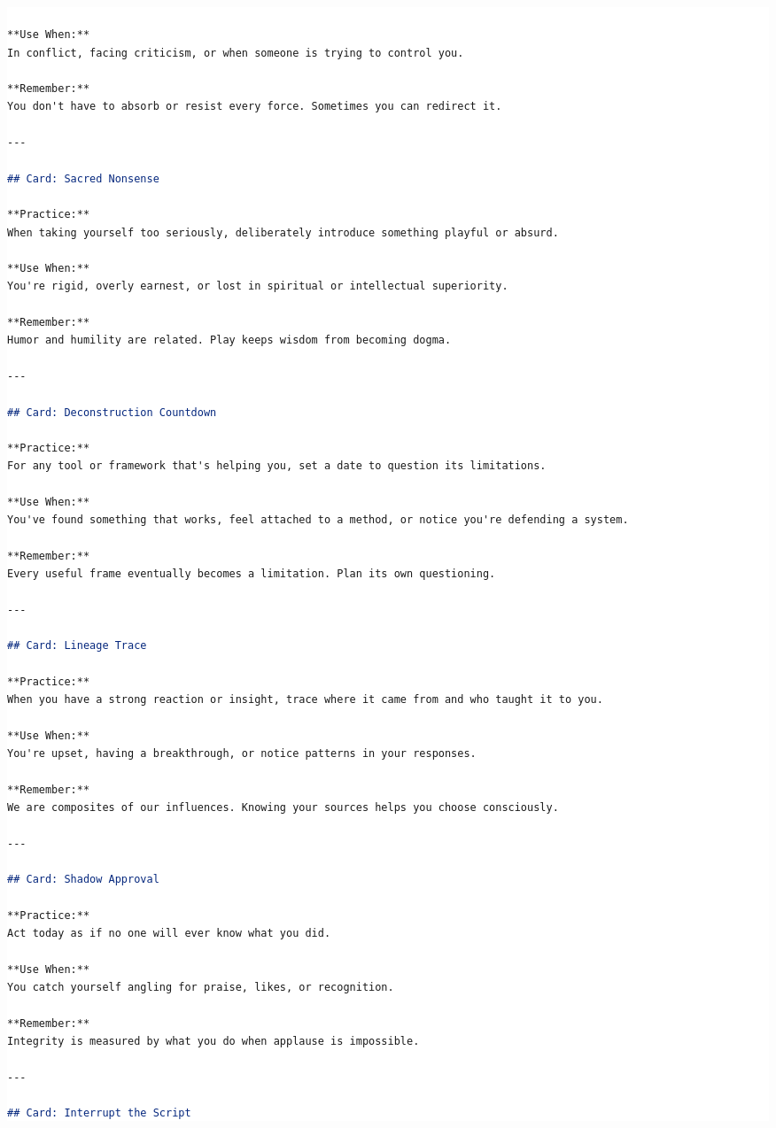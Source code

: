 ```markdown

**Use When:**
In conflict, facing criticism, or when someone is trying to control you.

**Remember:**
You don't have to absorb or resist every force. Sometimes you can redirect it.

---

## Card: Sacred Nonsense

**Practice:**
When taking yourself too seriously, deliberately introduce something playful or absurd.

**Use When:**
You're rigid, overly earnest, or lost in spiritual or intellectual superiority.

**Remember:**
Humor and humility are related. Play keeps wisdom from becoming dogma.

---

## Card: Deconstruction Countdown

**Practice:**
For any tool or framework that's helping you, set a date to question its limitations.

**Use When:**
You've found something that works, feel attached to a method, or notice you're defending a system.

**Remember:**
Every useful frame eventually becomes a limitation. Plan its own questioning.

---

## Card: Lineage Trace

**Practice:**
When you have a strong reaction or insight, trace where it came from and who taught it to you.

**Use When:**
You're upset, having a breakthrough, or notice patterns in your responses.

**Remember:**
We are composites of our influences. Knowing your sources helps you choose consciously.

---

## Card: Shadow Approval

**Practice:**
Act today as if no one will ever know what you did.

**Use When:**
You catch yourself angling for praise, likes, or recognition.

**Remember:**
Integrity is measured by what you do when applause is impossible.

---

## Card: Interrupt the Script

```